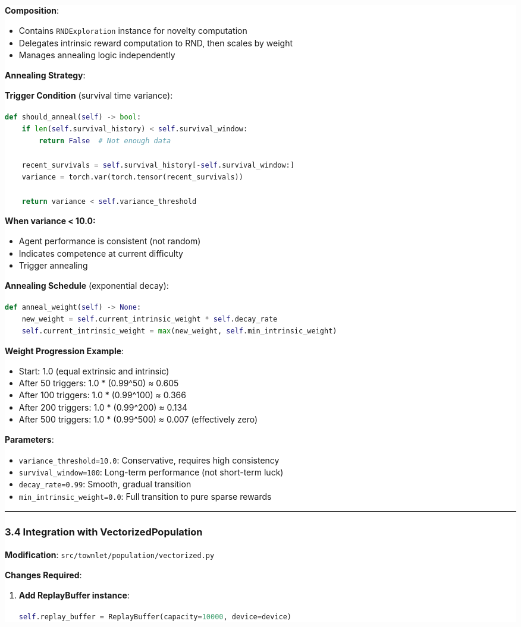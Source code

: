**Composition**:
- Contains `RNDExploration` instance for novelty computation
- Delegates intrinsic reward computation to RND, then scales by weight
- Manages annealing logic independently

**Annealing Strategy**:

**Trigger Condition** (survival time variance):
```python
def should_anneal(self) -> bool:
    if len(self.survival_history) < self.survival_window:
        return False  # Not enough data

    recent_survivals = self.survival_history[-self.survival_window:]
    variance = torch.var(torch.tensor(recent_survivals))

    return variance < self.variance_threshold
```

**When variance < 10.0:**
- Agent performance is consistent (not random)
- Indicates competence at current difficulty
- Trigger annealing

**Annealing Schedule** (exponential decay):
```python
def anneal_weight(self) -> None:
    new_weight = self.current_intrinsic_weight * self.decay_rate
    self.current_intrinsic_weight = max(new_weight, self.min_intrinsic_weight)
```

**Weight Progression Example**:
- Start: 1.0 (equal extrinsic and intrinsic)
- After 50 triggers: 1.0 * (0.99^50) ≈ 0.605
- After 100 triggers: 1.0 * (0.99^100) ≈ 0.366
- After 200 triggers: 1.0 * (0.99^200) ≈ 0.134
- After 500 triggers: 1.0 * (0.99^500) ≈ 0.007 (effectively zero)

**Parameters**:
- `variance_threshold=10.0`: Conservative, requires high consistency
- `survival_window=100`: Long-term performance (not short-term luck)
- `decay_rate=0.99`: Smooth, gradual transition
- `min_intrinsic_weight=0.0`: Full transition to pure sparse rewards

---

### 3.4 Integration with VectorizedPopulation

**Modification**: `src/townlet/population/vectorized.py`

**Changes Required**:

1. **Add ReplayBuffer instance**:
   ```python
   self.replay_buffer = ReplayBuffer(capacity=10000, device=device)
   ```
